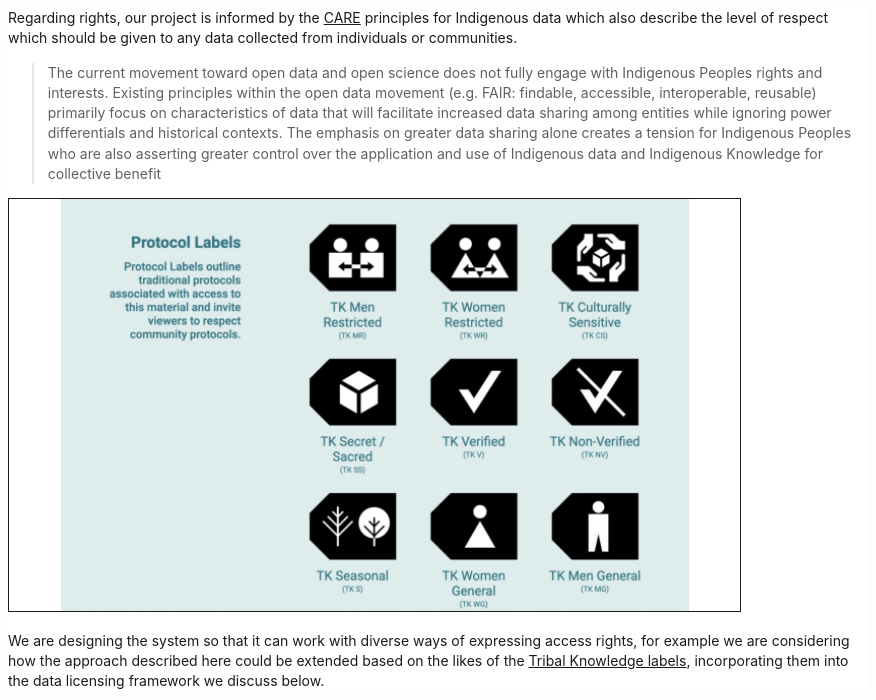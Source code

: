 

Regarding rights, our project is informed by the [CARE] principles for Indigenous data which also describe the level of respect which should be given to any data collected from individuals or communities.


> The current movement toward open data and open science does not fully engage with Indigenous Peoples rights and interests. Existing principles within the open data movement (e.g. FAIR: findable, accessible, interoperable, reusable) primarily focus on characteristics of data that will facilitate increased data sharing among entities while ignoring power differentials and historical contexts. The emphasis on greater data sharing alone creates a tension for Indigenous Peoples who are also asserting greater control over the application and use of Indigenous data and Indigenous Knowledge for collective benefit



[CARE]: https://www.gida-global.org/care



</section>



<section typeof='http://purl.org/ontology/bibo/Slide'>
<img src='Slide05.png' alt='  ' title='Slide: 5' border='1'  width='85%%'/>





We are designing the system so that it can work with diverse ways of expressing access rights, for example we are considering how the approach described here could be extended based on the likes of the [Tribal Knowledge labels](https://localcontexts.org/labels/traditional-knowledge-labels/), incorporating them into the data licensing framework we discuss below.







[FAIR]: https://www.nature.com/articles/sdata201618
[CADRE]: https://ardc.edu.au/project/cadre/
[RO-Crate]: http://ptsefton.com/2019/11/05/RO-Crate%20eResearch%20Australasia%202019/index.html
[CILogon]: https://www.cilogon.org/